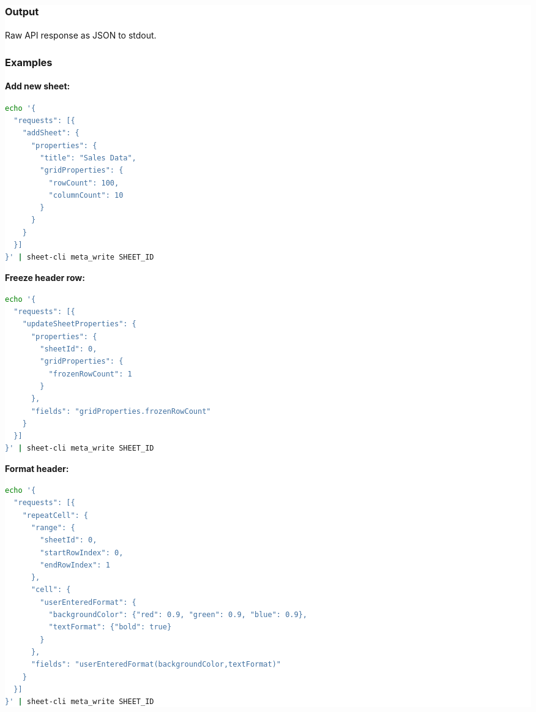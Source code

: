 ### Output

Raw API response as JSON to stdout.

### Examples

**Add new sheet:**
```bash
echo '{
  "requests": [{
    "addSheet": {
      "properties": {
        "title": "Sales Data",
        "gridProperties": {
          "rowCount": 100,
          "columnCount": 10
        }
      }
    }
  }]
}' | sheet-cli meta_write SHEET_ID
```

**Freeze header row:**
```bash
echo '{
  "requests": [{
    "updateSheetProperties": {
      "properties": {
        "sheetId": 0,
        "gridProperties": {
          "frozenRowCount": 1
        }
      },
      "fields": "gridProperties.frozenRowCount"
    }
  }]
}' | sheet-cli meta_write SHEET_ID
```

**Format header:**
```bash
echo '{
  "requests": [{
    "repeatCell": {
      "range": {
        "sheetId": 0,
        "startRowIndex": 0,
        "endRowIndex": 1
      },
      "cell": {
        "userEnteredFormat": {
          "backgroundColor": {"red": 0.9, "green": 0.9, "blue": 0.9},
          "textFormat": {"bold": true}
        }
      },
      "fields": "userEnteredFormat(backgroundColor,textFormat)"
    }
  }]
}' | sheet-cli meta_write SHEET_ID
```
